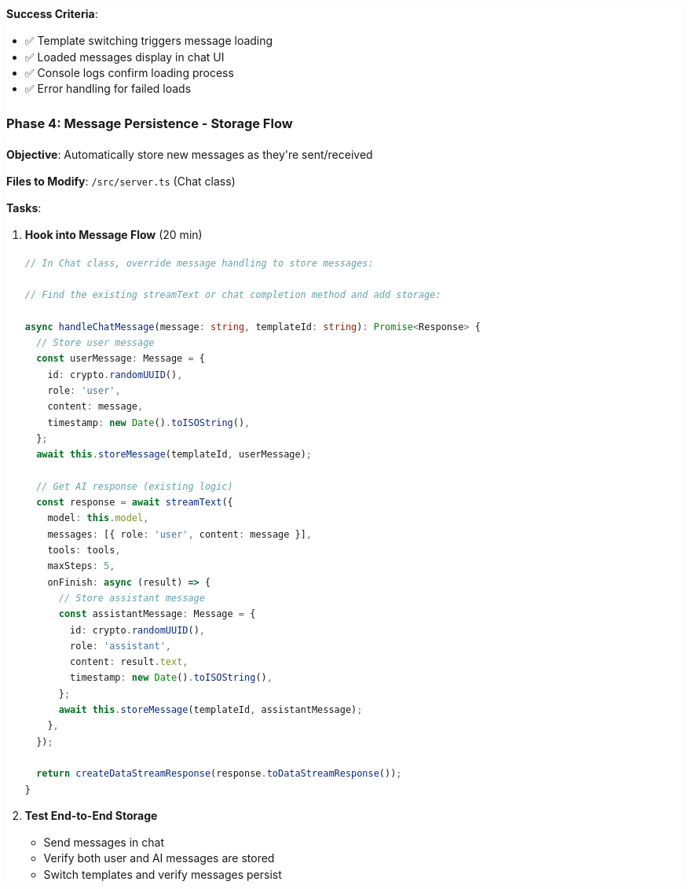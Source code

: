 **Success Criteria**:
- ✅ Template switching triggers message loading
- ✅ Loaded messages display in chat UI
- ✅ Console logs confirm loading process
- ✅ Error handling for failed loads

### Phase 4: Message Persistence - Storage Flow

**Objective**: Automatically store new messages as they're sent/received

**Files to Modify**: `/src/server.ts` (Chat class)

**Tasks**:

1. **Hook into Message Flow** (20 min)
   ```typescript
   // In Chat class, override message handling to store messages:
   
   // Find the existing streamText or chat completion method and add storage:
   
   async handleChatMessage(message: string, templateId: string): Promise<Response> {
     // Store user message
     const userMessage: Message = {
       id: crypto.randomUUID(),
       role: 'user',
       content: message,
       timestamp: new Date().toISOString(),
     };
     await this.storeMessage(templateId, userMessage);
     
     // Get AI response (existing logic)
     const response = await streamText({
       model: this.model,
       messages: [{ role: 'user', content: message }],
       tools: tools,
       maxSteps: 5,
       onFinish: async (result) => {
         // Store assistant message
         const assistantMessage: Message = {
           id: crypto.randomUUID(),
           role: 'assistant',
           content: result.text,
           timestamp: new Date().toISOString(),
         };
         await this.storeMessage(templateId, assistantMessage);
       },
     });
     
     return createDataStreamResponse(response.toDataStreamResponse());
   }
   ```

2. **Test End-to-End Storage**
   - Send messages in chat
   - Verify both user and AI messages are stored
   - Switch templates and verify messages persist

